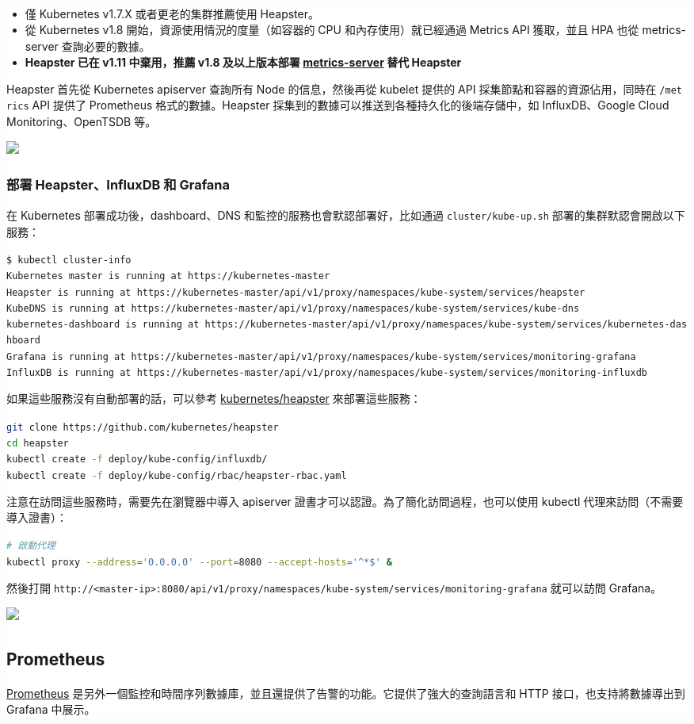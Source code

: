 - 僅 Kubernetes v1.7.X 或者更老的集群推薦使用 Heapster。
- 從 Kubernetes v1.8 開始，資源使用情況的度量（如容器的 CPU 和內存使用）就已經通過 Metrics API 獲取，並且 HPA 也從 metrics-server 查詢必要的數據。
- **Heapster 已在 v1.11 中棄用，推薦 v1.8 及以上版本部署 [metrics-server](metrics.md) 替代 Heapster**

Heapster 首先從 Kubernetes apiserver 查詢所有 Node 的信息，然後再從 kubelet 提供的 API 採集節點和容器的資源佔用，同時在 `/metrics` API 提供了 Prometheus 格式的數據。Heapster 採集到的數據可以推送到各種持久化的後端存儲中，如 InfluxDB、Google Cloud Monitoring、OpenTSDB 等。

![](images/14842118198998.png)

### 部署 Heapster、InfluxDB 和 Grafana

在 Kubernetes 部署成功後，dashboard、DNS 和監控的服務也會默認部署好，比如通過 `cluster/kube-up.sh` 部署的集群默認會開啟以下服務：

```sh
$ kubectl cluster-info
Kubernetes master is running at https://kubernetes-master
Heapster is running at https://kubernetes-master/api/v1/proxy/namespaces/kube-system/services/heapster
KubeDNS is running at https://kubernetes-master/api/v1/proxy/namespaces/kube-system/services/kube-dns
kubernetes-dashboard is running at https://kubernetes-master/api/v1/proxy/namespaces/kube-system/services/kubernetes-dashboard
Grafana is running at https://kubernetes-master/api/v1/proxy/namespaces/kube-system/services/monitoring-grafana
InfluxDB is running at https://kubernetes-master/api/v1/proxy/namespaces/kube-system/services/monitoring-influxdb
```

如果這些服務沒有自動部署的話，可以參考 [kubernetes/heapster](https://github.com/kubernetes/heapster/tree/master/deploy/kube-config) 來部署這些服務：

```sh
git clone https://github.com/kubernetes/heapster
cd heapster
kubectl create -f deploy/kube-config/influxdb/
kubectl create -f deploy/kube-config/rbac/heapster-rbac.yaml
```

注意在訪問這些服務時，需要先在瀏覽器中導入 apiserver 證書才可以認證。為了簡化訪問過程，也可以使用 kubectl 代理來訪問（不需要導入證書）：

```sh
# 啟動代理
kubectl proxy --address='0.0.0.0' --port=8080 --accept-hosts='^*$' &
```

然後打開 `http://<master-ip>:8080/api/v1/proxy/namespaces/kube-system/services/monitoring-grafana` 就可以訪問 Grafana。

![](images/grafana.png)

## Prometheus

[Prometheus](https://prometheus.io) 是另外一個監控和時間序列數據庫，並且還提供了告警的功能。它提供了強大的查詢語言和 HTTP 接口，也支持將數據導出到 Grafana 中展示。
